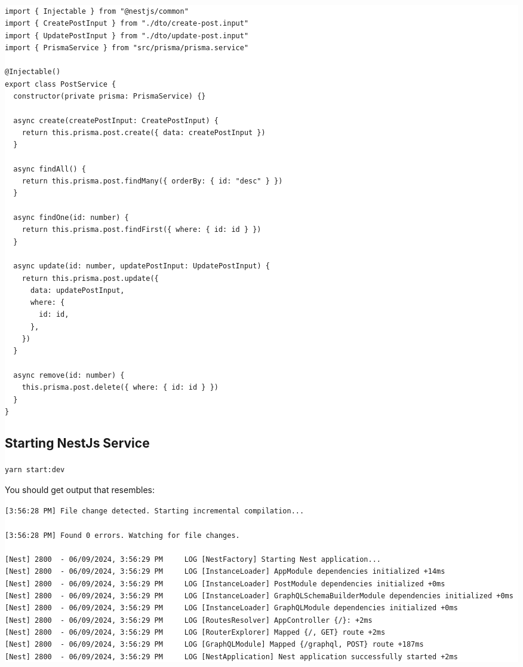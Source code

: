 ```tsx
import { Injectable } from "@nestjs/common"
import { CreatePostInput } from "./dto/create-post.input"
import { UpdatePostInput } from "./dto/update-post.input"
import { PrismaService } from "src/prisma/prisma.service"

@Injectable()
export class PostService {
  constructor(private prisma: PrismaService) {}

  async create(createPostInput: CreatePostInput) {
    return this.prisma.post.create({ data: createPostInput })
  }

  async findAll() {
    return this.prisma.post.findMany({ orderBy: { id: "desc" } })
  }

  async findOne(id: number) {
    return this.prisma.post.findFirst({ where: { id: id } })
  }

  async update(id: number, updatePostInput: UpdatePostInput) {
    return this.prisma.post.update({
      data: updatePostInput,
      where: {
        id: id,
      },
    })
  }

  async remove(id: number) {
    this.prisma.post.delete({ where: { id: id } })
  }
}
```

## Starting NestJs Service

```tsx
yarn start:dev
```

You should get output that resembles:

```tsx
[3:56:28 PM] File change detected. Starting incremental compilation...

[3:56:28 PM] Found 0 errors. Watching for file changes.

[Nest] 2800  - 06/09/2024, 3:56:29 PM     LOG [NestFactory] Starting Nest application...
[Nest] 2800  - 06/09/2024, 3:56:29 PM     LOG [InstanceLoader] AppModule dependencies initialized +14ms
[Nest] 2800  - 06/09/2024, 3:56:29 PM     LOG [InstanceLoader] PostModule dependencies initialized +0ms
[Nest] 2800  - 06/09/2024, 3:56:29 PM     LOG [InstanceLoader] GraphQLSchemaBuilderModule dependencies initialized +0ms
[Nest] 2800  - 06/09/2024, 3:56:29 PM     LOG [InstanceLoader] GraphQLModule dependencies initialized +0ms
[Nest] 2800  - 06/09/2024, 3:56:29 PM     LOG [RoutesResolver] AppController {/}: +2ms
[Nest] 2800  - 06/09/2024, 3:56:29 PM     LOG [RouterExplorer] Mapped {/, GET} route +2ms
[Nest] 2800  - 06/09/2024, 3:56:29 PM     LOG [GraphQLModule] Mapped {/graphql, POST} route +187ms
[Nest] 2800  - 06/09/2024, 3:56:29 PM     LOG [NestApplication] Nest application successfully started +2ms
```
